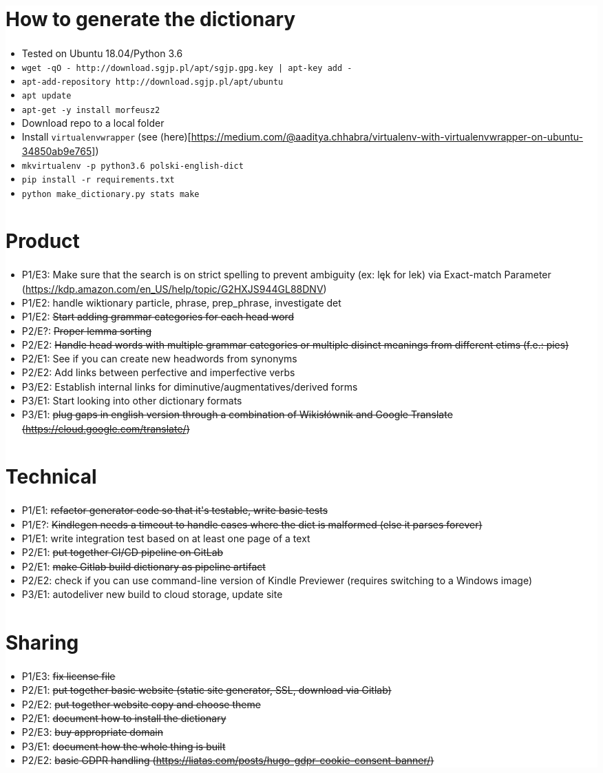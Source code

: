 # How to generate the dictionary

* Tested on Ubuntu 18.04/Python 3.6
* `wget -qO - http://download.sgjp.pl/apt/sgjp.gpg.key | apt-key add -`
* `apt-add-repository http://download.sgjp.pl/apt/ubuntu`
* `apt update`
* `apt-get -y install morfeusz2`
* Download repo to a local folder
* Install `virtualenvwrapper` (see (here)[https://medium.com/@aaditya.chhabra/virtualenv-with-virtualenvwrapper-on-ubuntu-34850ab9e765])
* `mkvirtualenv -p python3.6 polski-english-dict`
* `pip install -r requirements.txt`
* `python make_dictionary.py stats make`

# Product
* P1/E3: Make sure that the search is on strict spelling to prevent ambiguity (ex: lęk for lek) via Exact-match Parameter (https://kdp.amazon.com/en_US/help/topic/G2HXJS944GL88DNV)
* P1/E2: handle wiktionary particle, phrase, prep_phrase, investigate det
* P1/E2: ~~Start adding grammar categories for each head word~~
* P2/E?: ~~Proper lemma sorting~~
* P2/E2: ~~Handle head words with multiple grammar categories or multiple disinct meanings from different etims (f.e.: pies)~~
* P2/E1: See if you can create new headwords from synonyms
* P2/E2: Add links between perfective and imperfective verbs
* P3/E2: Establish internal links for diminutive/augmentatives/derived forms
* P3/E1: Start looking into other dictionary formats
* P3/E1: ~~plug gaps in english version through a combination of Wikisłównik and Google Translate (https://cloud.google.com/translate/)~~

# Technical
* P1/E1: ~~refactor generator code so that it's testable, write basic tests~~
* P1/E?: ~~Kindlegen needs a timeout to handle cases where the dict is malformed (else it parses forever)~~
* P1/E1: write integration test based on at least one page of a text
* P2/E1: ~~put together CI/CD pipeline on GitLab~~
* P2/E1: ~~make Gitlab build dictionary as pipeline artifact~~
* P2/E2: check if you can use command-line version of Kindle Previewer (requires switching to a Windows image)
* P3/E1: autodeliver new build to cloud storage, update site

# Sharing
* P1/E3: ~~fix license file~~
* P2/E1: ~~put together basic website (static site generator, SSL, download via Gitlab)~~
* P2/E2: ~~put together website copy and choose theme~~
* P2/E1: ~~document how to install the dictionary~~
* P2/E3: ~~buy appropriate domain~~
* P3/E1: ~~document how the whole thing is built~~
* P2/E2: ~~basic GDPR handling (https://liatas.com/posts/hugo-gdpr-cookie-consent-banner/)~~
